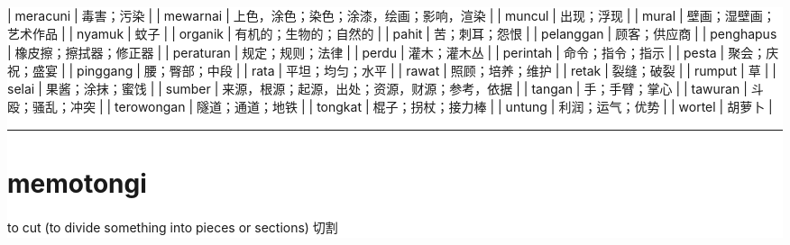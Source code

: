 | meracuni | 毒害；污染 |
| mewarnai | 上色，涂色；染色；涂漆，绘画；影响，渲染 |
| muncul | 出现；浮现 |
| mural | 壁画；湿壁画；艺术作品 |
| nyamuk | 蚊子 |
| organik | 有机的；生物的；自然的 |
| pahit | 苦；刺耳；怨恨 |
| pelanggan | 顾客；供应商 |
| penghapus | 橡皮擦；擦拭器；修正器 |
| peraturan | 规定；规则；法律 |
| perdu | 灌木；灌木丛 |
| perintah | 命令；指令；指示 |
| pesta | 聚会；庆祝；盛宴 |
| pinggang | 腰；臀部；中段 |
| rata | 平坦；均匀；水平 |
| rawat | 照顾；培养；维护 |
| retak | 裂缝；破裂 |
| rumput | 草 |
| selai | 果酱；涂抹；蜜饯 |
| sumber | 来源，根源；起源，出处；资源，财源；参考，依据 |
| tangan | 手；手臂；掌心 |
| tawuran | 斗殴；骚乱；冲突 |
| terowongan | 隧道；通道；地铁 |
| tongkat | 棍子；拐杖；接力棒 |
| untung | 利润；运气；优势 |
| wortel | 胡萝卜 |

---

# memotongi

to cut (to divide something into pieces or sections)
切割
